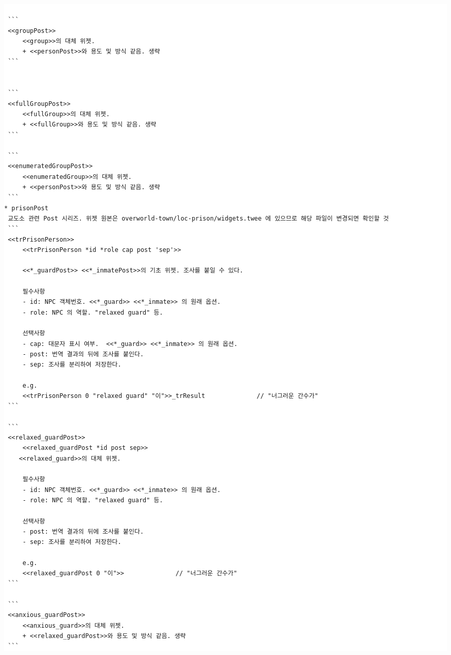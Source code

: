    ```

    ```
    <<groupPost>>
        <<group>>의 대체 위젯.
        + <<personPost>>와 용도 및 방식 같음. 생략
    ```


    ```
    <<fullGroupPost>>
        <<fullGroup>>의 대체 위젯.
        + <<fullGroup>>와 용도 및 방식 같음. 생략
    ```

    ```
    <<enumeratedGroupPost>>
        <<enumeratedGroup>>의 대체 위젯.
        + <<personPost>>와 용도 및 방식 같음. 생략
    ```
* prisonPost
	교도소 관련 Post 시리즈. 위젯 원본은 overworld-town/loc-prison/widgets.twee 에 있으므로 해당 파일이 변경되면 확인할 것
    ```
	<<trPrisonPerson>>
		<<trPrisonPerson *id *role cap post 'sep'>>

        <<*_guardPost>> <<*_inmatePost>>의 기초 위젯. 조사를 붙일 수 있다.

		필수사항
		- id: NPC 객체번호. <<*_guard>> <<*_inmate>> 의 원래 옵션.
		- role: NPC 의 역할. "relaxed guard" 등.

		선택사항
		- cap: 대문자 표시 여부.  <<*_guard>> <<*_inmate>> 의 원래 옵션.
		- post: 번역 결과의 뒤에 조사를 붙인다.
		- sep: 조사를 분리하여 저장한다.

		e.g.
		<<trPrisonPerson 0 "relaxed guard" "이">>_trResult              // "너그러운 간수가"
    ```

    ```
    <<relaxed_guardPost>>
		<<relaxed_guardPost *id post sep>>
       <<relaxed_guard>>의 대체 위젯.

		필수사항
		- id: NPC 객체번호. <<*_guard>> <<*_inmate>> 의 원래 옵션.
		- role: NPC 의 역할. "relaxed guard" 등.

		선택사항
		- post: 번역 결과의 뒤에 조사를 붙인다.
		- sep: 조사를 분리하여 저장한다.

		e.g.
		<<relaxed_guardPost 0 "이">>              // "너그러운 간수가"
    ```

    ```
    <<anxious_guardPost>>
        <<anxious_guard>>의 대체 위젯.
        + <<relaxed_guardPost>>와 용도 및 방식 같음. 생략
    ```

   ```